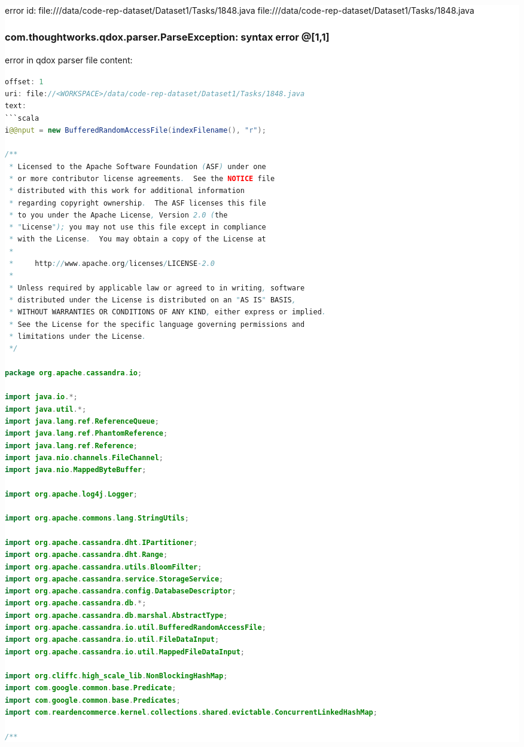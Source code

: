 error id: file://<WORKSPACE>/data/code-rep-dataset/Dataset1/Tasks/1848.java
file://<WORKSPACE>/data/code-rep-dataset/Dataset1/Tasks/1848.java
### com.thoughtworks.qdox.parser.ParseException: syntax error @[1,1]

error in qdox parser
file content:
```java
offset: 1
uri: file://<WORKSPACE>/data/code-rep-dataset/Dataset1/Tasks/1848.java
text:
```scala
i@@nput = new BufferedRandomAccessFile(indexFilename(), "r");

/**
 * Licensed to the Apache Software Foundation (ASF) under one
 * or more contributor license agreements.  See the NOTICE file
 * distributed with this work for additional information
 * regarding copyright ownership.  The ASF licenses this file
 * to you under the Apache License, Version 2.0 (the
 * "License"); you may not use this file except in compliance
 * with the License.  You may obtain a copy of the License at
 *
 *     http://www.apache.org/licenses/LICENSE-2.0
 *
 * Unless required by applicable law or agreed to in writing, software
 * distributed under the License is distributed on an "AS IS" BASIS,
 * WITHOUT WARRANTIES OR CONDITIONS OF ANY KIND, either express or implied.
 * See the License for the specific language governing permissions and
 * limitations under the License.
 */

package org.apache.cassandra.io;

import java.io.*;
import java.util.*;
import java.lang.ref.ReferenceQueue;
import java.lang.ref.PhantomReference;
import java.lang.ref.Reference;
import java.nio.channels.FileChannel;
import java.nio.MappedByteBuffer;

import org.apache.log4j.Logger;

import org.apache.commons.lang.StringUtils;

import org.apache.cassandra.dht.IPartitioner;
import org.apache.cassandra.dht.Range;
import org.apache.cassandra.utils.BloomFilter;
import org.apache.cassandra.service.StorageService;
import org.apache.cassandra.config.DatabaseDescriptor;
import org.apache.cassandra.db.*;
import org.apache.cassandra.db.marshal.AbstractType;
import org.apache.cassandra.io.util.BufferedRandomAccessFile;
import org.apache.cassandra.io.util.FileDataInput;
import org.apache.cassandra.io.util.MappedFileDataInput;

import org.cliffc.high_scale_lib.NonBlockingHashMap;
import com.google.common.base.Predicate;
import com.google.common.base.Predicates;
import com.reardencommerce.kernel.collections.shared.evictable.ConcurrentLinkedHashMap;

/**
```